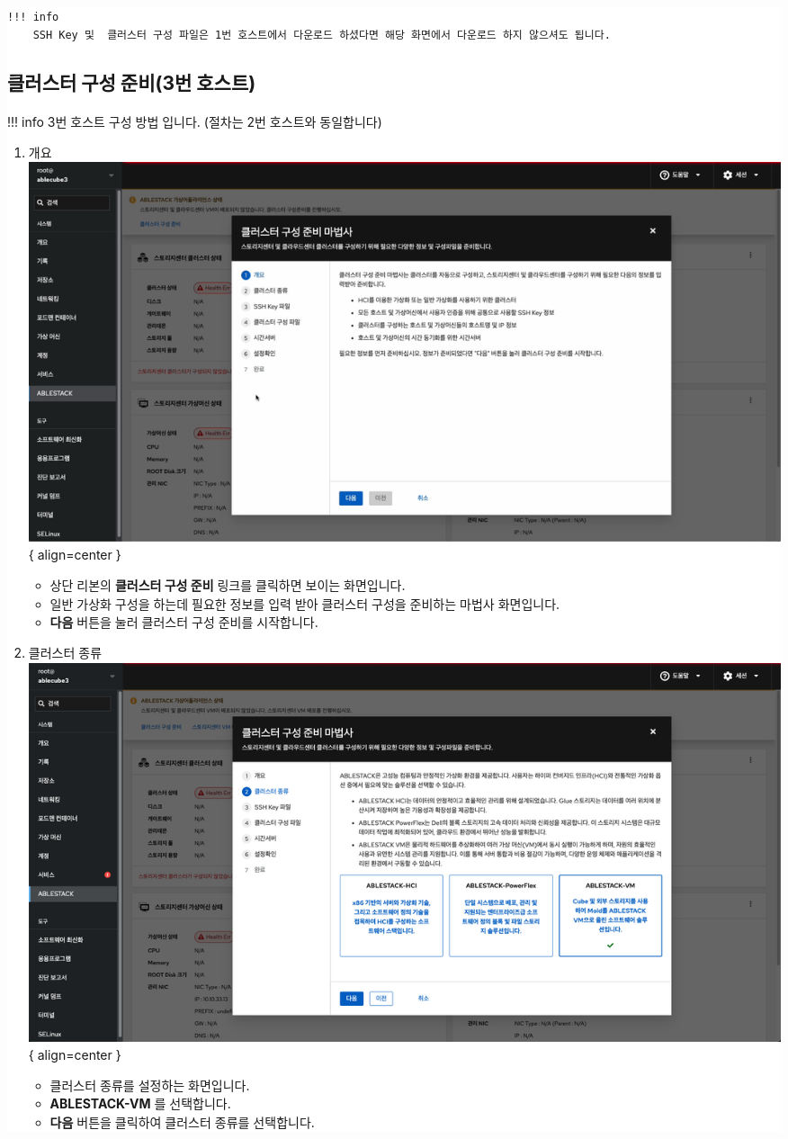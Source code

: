     !!! info
        SSH Key 및  클러스터 구성 파일은 1번 호스트에서 다운로드 하셨다면 해당 화면에서 다운로드 하지 않으셔도 됩니다.

## 클러스터 구성 준비(3번  호스트)


!!! info
    3번 호스트 구성 방법 입니다. (절차는 2번 호스트와 동일합니다)

1. 개요
   ![클러스터 구성 준비 개요](../assets/images/install-guide-general-virtualization-mold-19.png){ align=center }
    - 상단 리본의 **클러스터 구성 준비** 링크를 클릭하면 보이는 화면입니다.
    - 일반 가상화 구성을 하는데 필요한 정보를 입력 받아 클러스터 구성을 준비하는 마법사 화면입니다.
    - **다음** 버튼을 눌러 클러스터 구성 준비를 시작합니다.

2. 클러스터 종류
    ![클러스터 종류](../assets/images/install-guide-general-virtualization-mold-20.png){ align=center }
    - 클러스터 종류를 설정하는 화면입니다.
    - **ABLESTACK-VM** 를 선택합니다.
    - **다음** 버튼을 클릭하여 클러스터 종류를 선택합니다.
